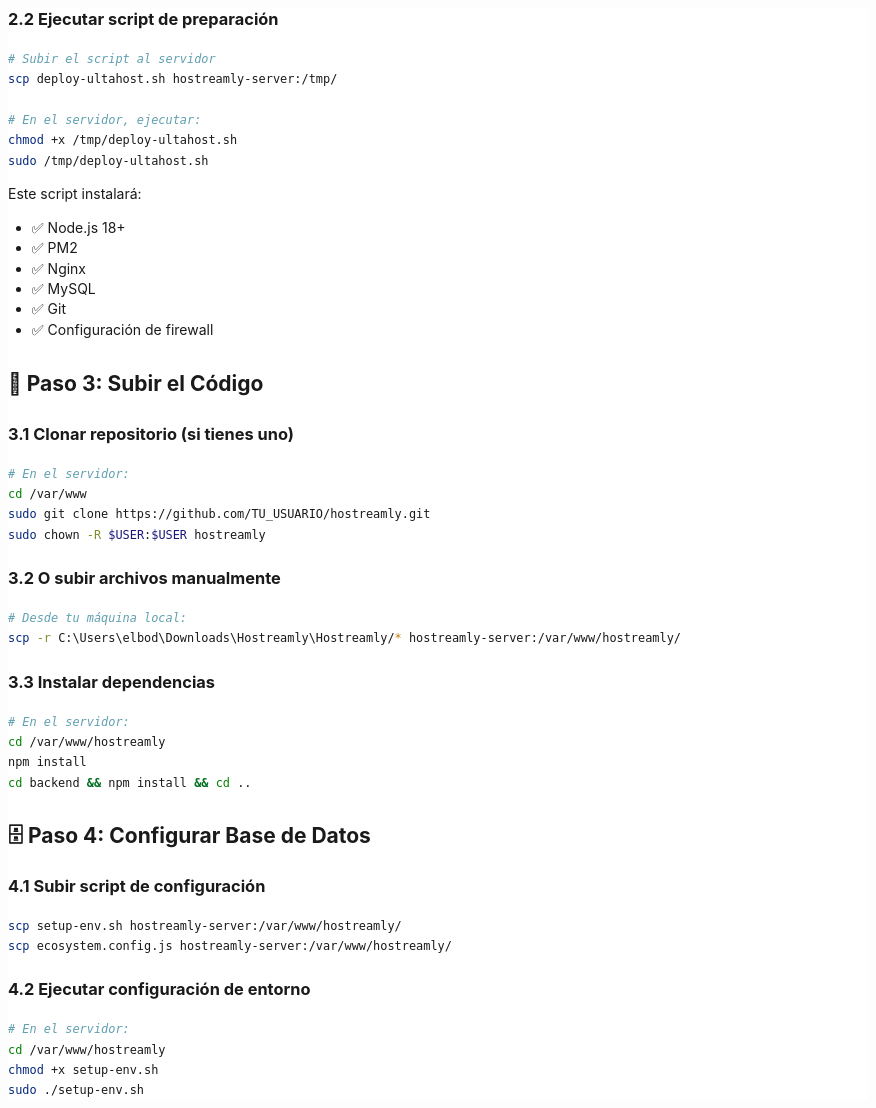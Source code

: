 ### 2.2 Ejecutar script de preparación
```bash
# Subir el script al servidor
scp deploy-ultahost.sh hostreamly-server:/tmp/

# En el servidor, ejecutar:
chmod +x /tmp/deploy-ultahost.sh
sudo /tmp/deploy-ultahost.sh
```

Este script instalará:
- ✅ Node.js 18+
- ✅ PM2
- ✅ Nginx
- ✅ MySQL
- ✅ Git
- ✅ Configuración de firewall

## 📁 Paso 3: Subir el Código

### 3.1 Clonar repositorio (si tienes uno)
```bash
# En el servidor:
cd /var/www
sudo git clone https://github.com/TU_USUARIO/hostreamly.git
sudo chown -R $USER:$USER hostreamly
```

### 3.2 O subir archivos manualmente
```bash
# Desde tu máquina local:
scp -r C:\Users\elbod\Downloads\Hostreamly\Hostreamly/* hostreamly-server:/var/www/hostreamly/
```

### 3.3 Instalar dependencias
```bash
# En el servidor:
cd /var/www/hostreamly
npm install
cd backend && npm install && cd ..
```

## 🗄️ Paso 4: Configurar Base de Datos

### 4.1 Subir script de configuración
```bash
scp setup-env.sh hostreamly-server:/var/www/hostreamly/
scp ecosystem.config.js hostreamly-server:/var/www/hostreamly/
```

### 4.2 Ejecutar configuración de entorno
```bash
# En el servidor:
cd /var/www/hostreamly
chmod +x setup-env.sh
sudo ./setup-env.sh
```
